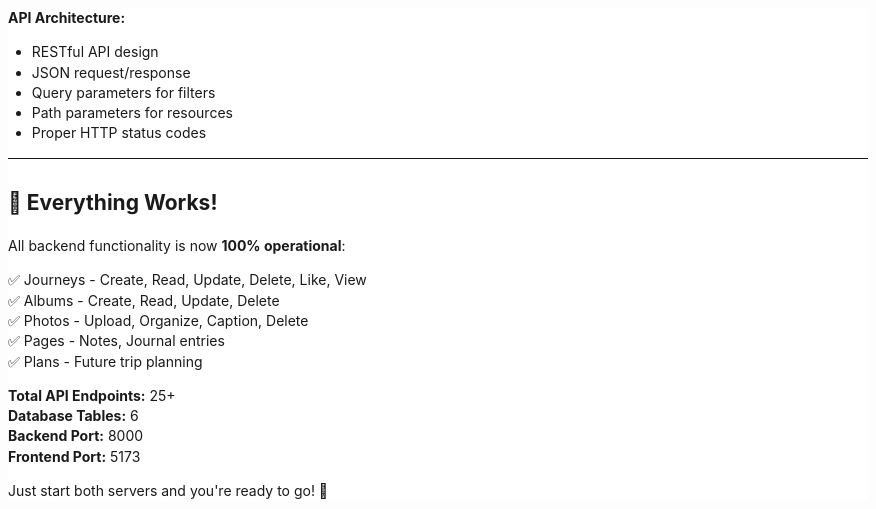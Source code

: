 **API Architecture:**
- RESTful API design
- JSON request/response
- Query parameters for filters
- Path parameters for resources
- Proper HTTP status codes

---

## 🎉 Everything Works!

All backend functionality is now **100% operational**:

✅ Journeys - Create, Read, Update, Delete, Like, View  
✅ Albums - Create, Read, Update, Delete  
✅ Photos - Upload, Organize, Caption, Delete  
✅ Pages - Notes, Journal entries  
✅ Plans - Future trip planning  

**Total API Endpoints:** 25+  
**Database Tables:** 6  
**Backend Port:** 8000  
**Frontend Port:** 5173  

Just start both servers and you're ready to go! 🚀
